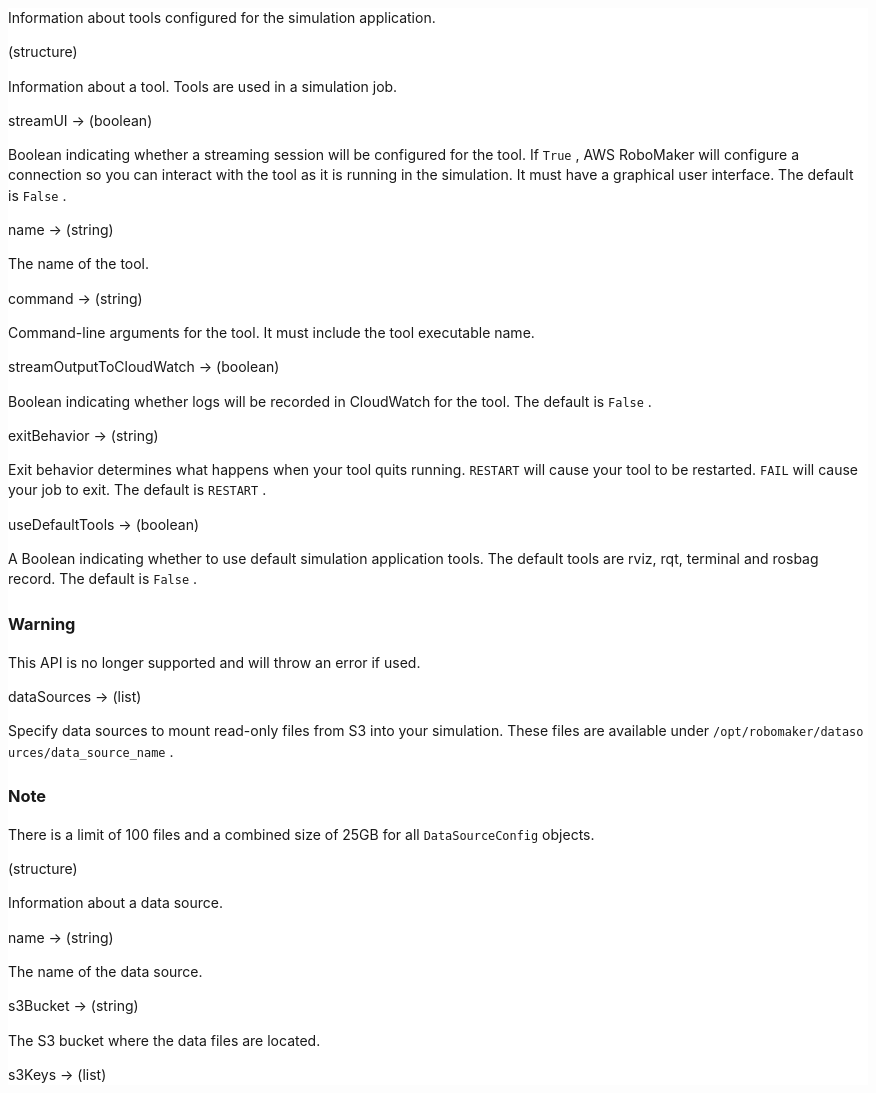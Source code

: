 Information about tools configured for the simulation application.

(structure)

Information about a tool. Tools are used in a simulation job.

streamUI -> (boolean)

Boolean indicating whether a streaming session will be configured for the tool. If `True` , AWS RoboMaker will configure a connection so you can interact with the tool as it is running in the simulation. It must have a graphical user interface. The default is `False` .

name -> (string)

The name of the tool.

command -> (string)

Command-line arguments for the tool. It must include the tool executable name.

streamOutputToCloudWatch -> (boolean)

Boolean indicating whether logs will be recorded in CloudWatch for the tool. The default is `False` .

exitBehavior -> (string)

Exit behavior determines what happens when your tool quits running. `RESTART` will cause your tool to be restarted. `FAIL` will cause your job to exit. The default is `RESTART` .

useDefaultTools -> (boolean)

A Boolean indicating whether to use default simulation application tools. The default tools are rviz, rqt, terminal and rosbag record. The default is `False` .

### Warning

This API is no longer supported and will throw an error if used.

dataSources -> (list)

Specify data sources to mount read-only files from S3 into your simulation. These files are available under `/opt/robomaker/datasources/data_source_name` .

### Note

There is a limit of 100 files and a combined size of 25GB for all `DataSourceConfig` objects.

(structure)

Information about a data source.

name -> (string)

The name of the data source.

s3Bucket -> (string)

The S3 bucket where the data files are located.

s3Keys -> (list)
